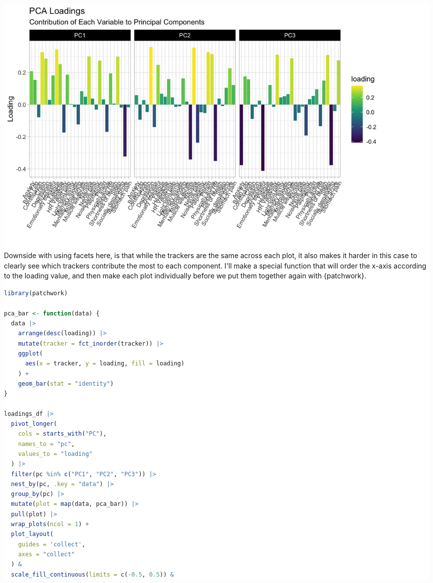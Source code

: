 <img src="index.markdown_strict_files/figure-markdown_strict/pca-facets-1.png" width="768" />

Downside with using facets here, is that while the trackers are the same across each plot, it also makes it harder in this case to clearly see which trackers contribute the most to each component.
I'll make a special function that will order the x-axis according to the loading value, and then make each plot individually before we put them together again with {patchwork}.

```r
library(patchwork)

pca_bar <- function(data) {
  data |>
    arrange(desc(loading)) |>
    mutate(tracker = fct_inorder(tracker)) |>
    ggplot(
      aes(x = tracker, y = loading, fill = loading)
    ) +
    geom_bar(stat = "identity")
}

loadings_df |>
  pivot_longer(
    cols = starts_with("PC"),
    names_to = "pc",
    values_to = "loading"
  ) |>
  filter(pc %in% c("PC1", "PC2", "PC3")) |>
  nest_by(pc, .key = "data") |>
  group_by(pc) |>
  mutate(plot = map(data, pca_bar)) |>
  pull(plot) |>
  wrap_plots(ncol = 1) +
  plot_layout(
    guides = 'collect',
    axes = "collect"
  ) &
  scale_fill_continuous(limits = c(-0.5, 0.5)) &
```